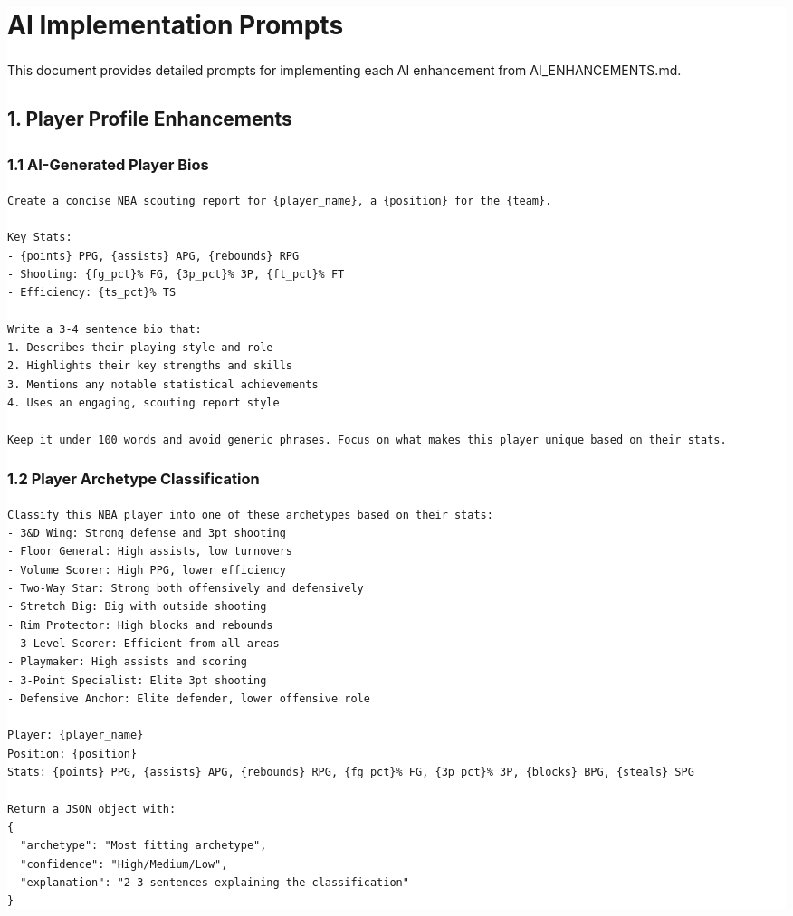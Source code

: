 # AI Implementation Prompts

This document provides detailed prompts for implementing each AI enhancement from AI_ENHANCEMENTS.md.

## 1. Player Profile Enhancements

### 1.1 AI-Generated Player Bios
```
Create a concise NBA scouting report for {player_name}, a {position} for the {team}. 

Key Stats:
- {points} PPG, {assists} APG, {rebounds} RPG
- Shooting: {fg_pct}% FG, {3p_pct}% 3P, {ft_pct}% FT
- Efficiency: {ts_pct}% TS

Write a 3-4 sentence bio that:
1. Describes their playing style and role
2. Highlights their key strengths and skills
3. Mentions any notable statistical achievements
4. Uses an engaging, scouting report style

Keep it under 100 words and avoid generic phrases. Focus on what makes this player unique based on their stats.
```

### 1.2 Player Archetype Classification
```
Classify this NBA player into one of these archetypes based on their stats:
- 3&D Wing: Strong defense and 3pt shooting
- Floor General: High assists, low turnovers
- Volume Scorer: High PPG, lower efficiency
- Two-Way Star: Strong both offensively and defensively
- Stretch Big: Big with outside shooting
- Rim Protector: High blocks and rebounds
- 3-Level Scorer: Efficient from all areas
- Playmaker: High assists and scoring
- 3-Point Specialist: Elite 3pt shooting
- Defensive Anchor: Elite defender, lower offensive role

Player: {player_name}
Position: {position}
Stats: {points} PPG, {assists} APG, {rebounds} RPG, {fg_pct}% FG, {3p_pct}% 3P, {blocks} BPG, {steals} SPG

Return a JSON object with:
{
  "archetype": "Most fitting archetype",
  "confidence": "High/Medium/Low",
  "explanation": "2-3 sentences explaining the classification"
}
```
